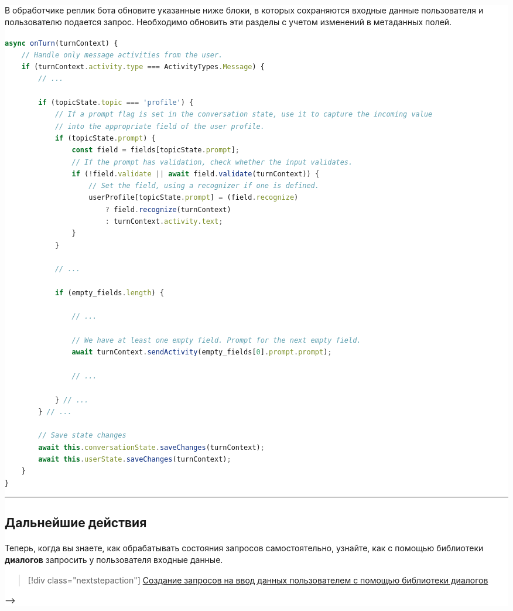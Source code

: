 В обработчике реплик бота обновите указанные ниже блоки, в которых сохраняются входные данные пользователя и пользователю подается запрос. Необходимо обновить эти разделы с учетом изменений в метаданных полей.

```javascript
async onTurn(turnContext) {
    // Handle only message activities from the user.
    if (turnContext.activity.type === ActivityTypes.Message) {
        // ...

        if (topicState.topic === 'profile') {
            // If a prompt flag is set in the conversation state, use it to capture the incoming value
            // into the appropriate field of the user profile.
            if (topicState.prompt) {
                const field = fields[topicState.prompt];
                // If the prompt has validation, check whether the input validates.
                if (!field.validate || await field.validate(turnContext)) {
                    // Set the field, using a recognizer if one is defined.
                    userProfile[topicState.prompt] = (field.recognize)
                        ? field.recognize(turnContext)
                        : turnContext.activity.text;
                }
            }

            // ...

            if (empty_fields.length) {

                // ...

                // We have at least one empty field. Prompt for the next empty field.
                await turnContext.sendActivity(empty_fields[0].prompt.prompt);

                // ...

            } // ...
        } // ...

        // Save state changes
        await this.conversationState.saveChanges(turnContext);
        await this.userState.saveChanges(turnContext);
    }
}
```

---

## <a name="next-step"></a>Дальнейшие действия

Теперь, когда вы знаете, как обрабатывать состояния запросов самостоятельно, узнайте, как с помощью библиотеки **диалогов** запросить у пользователя входные данные.

> [!div class="nextstepaction"]
> [Создание запросов на ввод данных пользователем с помощью библиотеки диалогов](bot-builder-prompts.md)

-->
